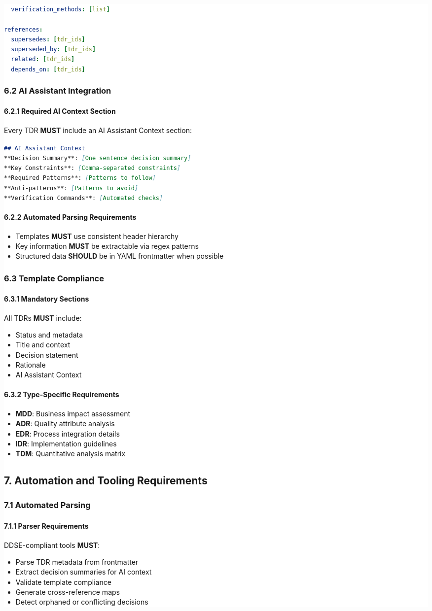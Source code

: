 ```yaml
  verification_methods: [list]
  
references:
  supersedes: [tdr_ids]
  superseded_by: [tdr_ids]
  related: [tdr_ids]
  depends_on: [tdr_ids]
```

### 6.2 AI Assistant Integration

#### 6.2.1 Required AI Context Section
Every TDR **MUST** include an AI Assistant Context section:

```markdown
## AI Assistant Context
**Decision Summary**: [One sentence decision summary]
**Key Constraints**: [Comma-separated constraints]
**Required Patterns**: [Patterns to follow]
**Anti-patterns**: [Patterns to avoid]
**Verification Commands**: [Automated checks]
```

#### 6.2.2 Automated Parsing Requirements
- Templates **MUST** use consistent header hierarchy
- Key information **MUST** be extractable via regex patterns
- Structured data **SHOULD** be in YAML frontmatter when possible

### 6.3 Template Compliance

#### 6.3.1 Mandatory Sections
All TDRs **MUST** include:
- Status and metadata
- Title and context
- Decision statement
- Rationale
- AI Assistant Context

#### 6.3.2 Type-Specific Requirements
- **MDD**: Business impact assessment
- **ADR**: Quality attribute analysis
- **EDR**: Process integration details
- **IDR**: Implementation guidelines
- **TDM**: Quantitative analysis matrix

## 7. Automation and Tooling Requirements

### 7.1 Automated Parsing

#### 7.1.1 Parser Requirements
DDSE-compliant tools **MUST**:
- Parse TDR metadata from frontmatter
- Extract decision summaries for AI context
- Validate template compliance
- Generate cross-reference maps
- Detect orphaned or conflicting decisions
